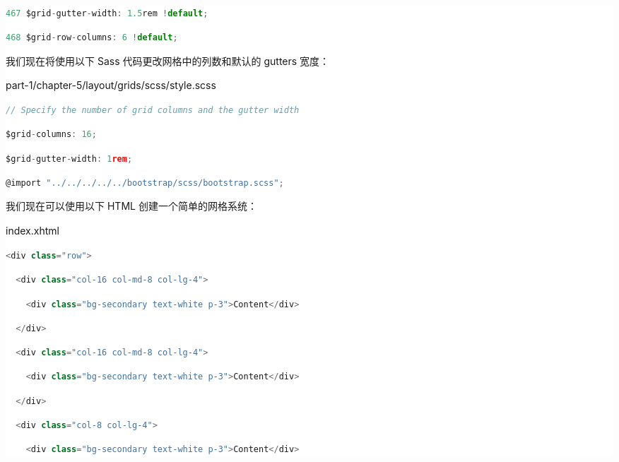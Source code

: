 ```js
467 $grid-gutter-width: 1.5rem !default;
```

```js
468 $grid-row-columns: 6 !default;
```

我们现在将使用以下 Sass 代码更改网格中的列数和默认的 gutters 宽度：

part-1/chapter-5/layout/grids/scss/style.scss

```js
// Specify the number of grid columns and the gutter width
```

```js
$grid-columns: 16;
```

```js
$grid-gutter-width: 1rem;
```

```js
@import "../../../../../bootstrap/scss/bootstrap.scss";
```

我们现在可以使用以下 HTML 创建一个简单的网格系统：

index.xhtml

```js
<div class="row">
```

```js
  <div class="col-16 col-md-8 col-lg-4">
```

```js
    <div class="bg-secondary text-white p-3">Content</div>
```

```js
  </div>
```

```js
  <div class="col-16 col-md-8 col-lg-4">
```

```js
    <div class="bg-secondary text-white p-3">Content</div>
```

```js
  </div>
```

```js
  <div class="col-8 col-lg-4">
```

```js
    <div class="bg-secondary text-white p-3">Content</div>
```
